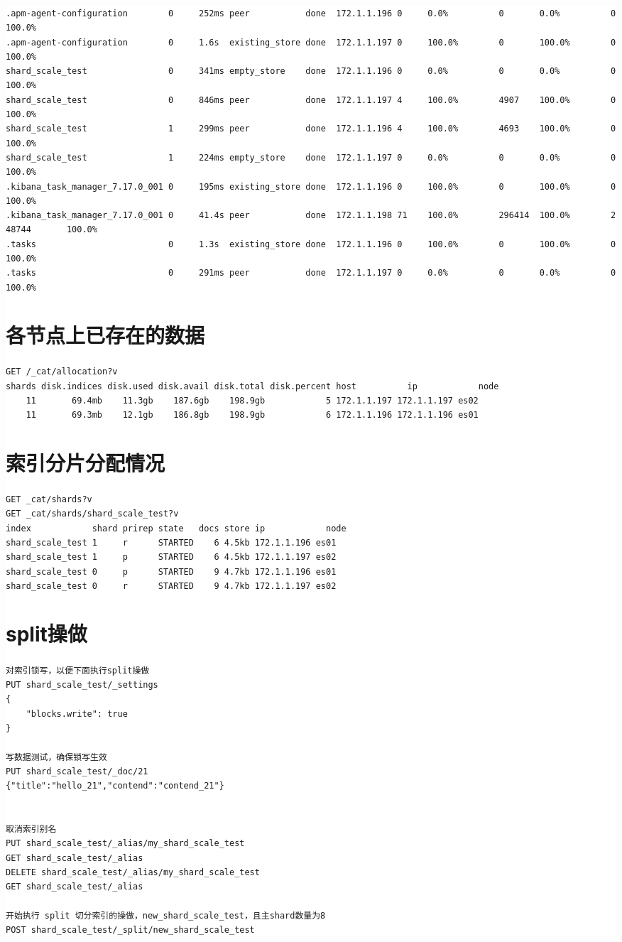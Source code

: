 ```
.apm-agent-configuration        0     252ms peer           done  172.1.1.196 0     0.0%          0       0.0%          0            100.0%
.apm-agent-configuration        0     1.6s  existing_store done  172.1.1.197 0     100.0%        0       100.0%        0            100.0%
shard_scale_test                0     341ms empty_store    done  172.1.1.196 0     0.0%          0       0.0%          0            100.0%
shard_scale_test                0     846ms peer           done  172.1.1.197 4     100.0%        4907    100.0%        0            100.0%
shard_scale_test                1     299ms peer           done  172.1.1.196 4     100.0%        4693    100.0%        0            100.0%
shard_scale_test                1     224ms empty_store    done  172.1.1.197 0     0.0%          0       0.0%          0            100.0%
.kibana_task_manager_7.17.0_001 0     195ms existing_store done  172.1.1.196 0     100.0%        0       100.0%        0            100.0%
.kibana_task_manager_7.17.0_001 0     41.4s peer           done  172.1.1.198 71    100.0%        296414  100.0%        248744       100.0%
.tasks                          0     1.3s  existing_store done  172.1.1.196 0     100.0%        0       100.0%        0            100.0%
.tasks                          0     291ms peer           done  172.1.1.197 0     0.0%          0       0.0%          0            100.0%
```
# 各节点上已存在的数据
```
GET /_cat/allocation?v
shards disk.indices disk.used disk.avail disk.total disk.percent host          ip            node
    11       69.4mb    11.3gb    187.6gb    198.9gb            5 172.1.1.197 172.1.1.197 es02
    11       69.3mb    12.1gb    186.8gb    198.9gb            6 172.1.1.196 172.1.1.196 es01
```

# 索引分片分配情况
```
GET _cat/shards?v
GET _cat/shards/shard_scale_test?v
index            shard prirep state   docs store ip            node
shard_scale_test 1     r      STARTED    6 4.5kb 172.1.1.196 es01
shard_scale_test 1     p      STARTED    6 4.5kb 172.1.1.197 es02
shard_scale_test 0     p      STARTED    9 4.7kb 172.1.1.196 es01
shard_scale_test 0     r      STARTED    9 4.7kb 172.1.1.197 es02
```
# split操做
```
对索引锁写，以便下面执行split操做
PUT shard_scale_test/_settings
{
    "blocks.write": true
}

写数据测试，确保锁写生效
PUT shard_scale_test/_doc/21
{"title":"hello_21","contend":"contend_21"}


取消索引别名
PUT shard_scale_test/_alias/my_shard_scale_test
GET shard_scale_test/_alias
DELETE shard_scale_test/_alias/my_shard_scale_test
GET shard_scale_test/_alias

开始执行 split 切分索引的操做，new_shard_scale_test，且主shard数量为8
POST shard_scale_test/_split/new_shard_scale_test
```